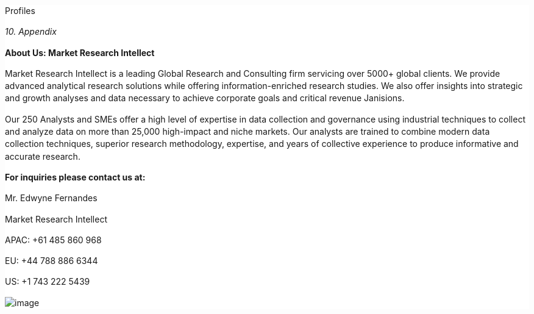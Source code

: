 Profiles</span></em></p><p><em><span class="font-[700]">10. Appendix</span></em></p><p><strong><span class="font-[700]">About Us: Market Research Intellect</span></strong></p><p><span class="">Market Research Intellect is a leading Global Research and Consulting firm servicing over 5000+ global clients. We provide advanced analytical research solutions while offering information-enriched research studies.&nbsp;</span>We also offer insights into strategic and growth analyses and data necessary to achieve corporate goals and critical revenue Janisions.</p><p><span class="">Our 250 Analysts and SMEs offer a high level of expertise in data collection and governance using industrial techniques to collect and analyze data on more than 25,000 high-impact and niche markets. Our analysts are trained to combine modern data collection techniques, superior research methodology, expertise, and years of collective experience to produce informative and accurate research.</span></p><p><strong>For inquiries please contact us at:</strong></p><p>Mr. Edwyne Fernandes</p><p>Market Research Intellect</p><p>APAC: +61 485 860 968</p><p>EU: +44 788 886 6344</p><p>US: +1 743 222 5439</p>
![image](https://github.com/user-attachments/assets/58f8ab53-ef7f-4aab-9448-d705016c0937)
